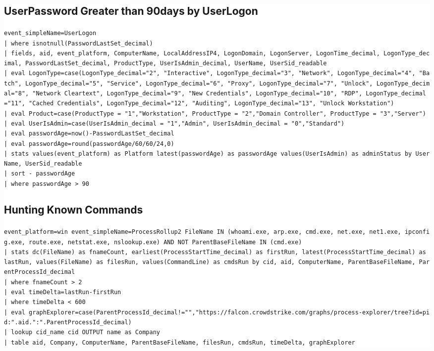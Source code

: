 ## UserPassword Greater than 90days by UserLogon

```
event_simpleName=UserLogon
| where isnotnull(PasswordLastSet_decimal)
| fields, aid, event_platform, ComputerName, LocalAddressIP4, LogonDomain, LogonServer, LogonTime_decimal, LogonType_decimal, PasswordLastSet_decimal, ProductType, UserIsAdmin_decimal, UserName, UserSid_readable
| eval LogonType=case(LogonType_decimal="2", "Interactive", LogonType_decimal="3", "Network", LogonType_decimal="4", "Batch", LogonType_decimal="5", "Service", LogonType_decimal="6", "Proxy", LogonType_decimal="7", "Unlock", LogonType_decimal="8", "Network Cleartext", LogonType_decimal="9", "New Credentials", LogonType_decimal="10", "RDP", LogonType_decimal="11", "Cached Credentials", LogonType_decimal="12", "Auditing", LogonType_decimal="13", "Unlock Workstation")
| eval Product=case(ProductType = "1","Workstation", ProductType = "2","Domain Controller", ProductType = "3","Server") 
| eval UserIsAdmin=case(UserIsAdmin_decimal = "1","Admin", UserIsAdmin_decimal = "0","Standard")
| eval passwordAge=now()-PasswordLastSet_decimal
| eval passwordAge=round(passwordAge/60/60/24,0)
| stats values(event_platform) as Platform latest(passwordAge) as passwordAge values(UserIsAdmin) as adminStatus by UserName, UserSid_readable
| sort - passwordAge
| where passwordAge > 90
```

## Hunting Known Commands 

```
event_platform=win event_simpleName=ProcessRollup2 FileName IN (whoami.exe, arp.exe, cmd.exe, net.exe, net1.exe, ipconfig.exe, route.exe, netstat.exe, nslookup.exe) AND NOT ParentBaseFileName IN (cmd.exe)
| stats dc(FileName) as fnameCount, earliest(ProcessStartTime_decimal) as firstRun, latest(ProcessStartTime_decimal) as lastRun, values(FileName) as filesRun, values(CommandLine) as cmdsRun by cid, aid, ComputerName, ParentBaseFileName, ParentProcessId_decimal
| where fnameCount > 2
| eval timeDelta=lastRun-firstRun
| where timeDelta < 600
| eval graphExplorer=case(ParentProcessId_decimal!="","https://falcon.crowdstrike.com/graphs/process-explorer/tree?id=pid:".aid.":".ParentProcessId_decimal)
| lookup cid_name cid OUTPUT name as Company 
| table aid, Company, ComputerName, ParentBaseFileName, filesRun, cmdsRun, timeDelta, graphExplorer
```